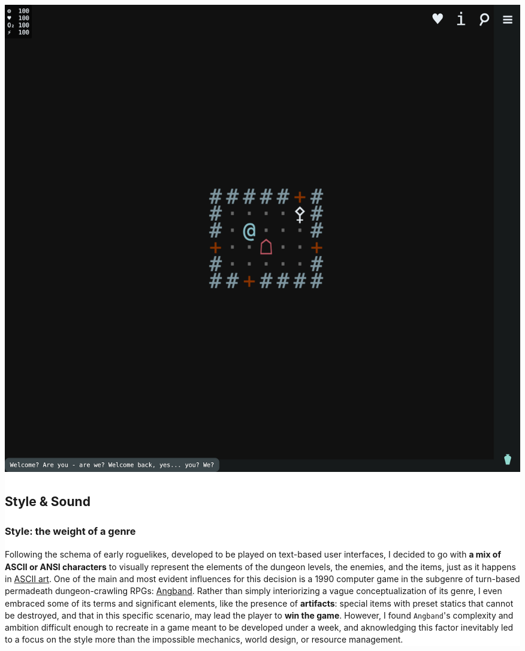   <img src="https://raw.githubusercontent.com/JuditKaramazov/TCA-rogueMazov/main/assets/github/TCA-rogueMazov-04.png" alt="MTLI original asset.">
</p>

## Style & Sound

### Style: the weight of a genre

Following the schema of early roguelikes, developed to be played on text-based user interfaces, I decided to go with **a mix of ASCII or ANSI characters** to visually represent the elements of the dungeon levels, the enemies, and the items, just as it happens in [ASCII art](https://en.wikipedia.org/wiki/ASCII_art). One of the main and most evident influences for this decision is a 1990 computer game in the subgenre of turn-based permadeath dungeon-crawling RPGs: [Angband](https://en.wikipedia.org/wiki/Angband_(video_game)). Rather than simply interiorizing a vague conceptualization of its genre, I even embraced some of its terms and significant elements, like the presence of **artifacts**: special items with preset statics that cannot be destroyed, and that in this specific scenario, may lead the player to **win the game**. However, I found `Angband`'s complexity and ambition difficult enough to recreate in a game meant to be developed under a week, and aknowledging this factor inevitably led to a focus on the style more than the impossible mechanics, world design, or resource management.
